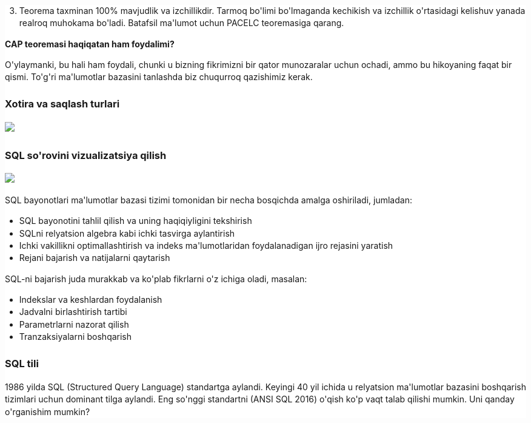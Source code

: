 3. Teorema taxminan 100% mavjudlik va izchillikdir. Tarmoq bo'limi bo'lmaganda kechikish va izchillik o'rtasidagi kelishuv yanada realroq muhokama bo'ladi. Batafsil ma'lumot uchun PACELC teoremasiga qarang.

**CAP teoremasi haqiqatan ham foydalimi?**

O'ylaymanki, bu hali ham foydali, chunki u bizning fikrimizni bir qator munozaralar uchun ochadi, ammo bu hikoyaning faqat bir qismi. To'g'ri ma'lumotlar bazasini tanlashda biz chuqurroq qazishimiz kerak.

### Xotira va saqlash turlari

<p>
  <img src="../images/Types_of_Memory_and_Storage.jpeg" style="width: 420px" />
</p>


### SQL so'rovini vizualizatsiya qilish

<p>
  <img src="../images/sql-execution-order.jpg" style="width: 580px" />
</p>

SQL bayonotlari ma'lumotlar bazasi tizimi tomonidan bir necha bosqichda amalga oshiriladi, jumladan: 

- SQL bayonotini tahlil qilish va uning haqiqiyligini tekshirish 
- SQLni relyatsion algebra kabi ichki tasvirga aylantirish
- Ichki vakillikni optimallashtirish va indeks ma'lumotlaridan foydalanadigan ijro rejasini yaratish
- Rejani bajarish va natijalarni qaytarish

SQL-ni bajarish juda murakkab va ko'plab fikrlarni o'z ichiga oladi, masalan:

- Indekslar va keshlardan foydalanish 
- Jadvalni birlashtirish tartibi 
- Parametrlarni nazorat qilish 
- Tranzaksiyalarni boshqarish

### SQL tili

1986 yilda SQL (Structured Query Language) standartga aylandi. Keyingi 40 yil ichida u relyatsion ma'lumotlar bazasini boshqarish tizimlari uchun dominant tilga aylandi. Eng so'nggi standartni (ANSI SQL 2016) o'qish ko'p vaqt talab qilishi mumkin. Uni qanday o'rganishim mumkin?

<p>